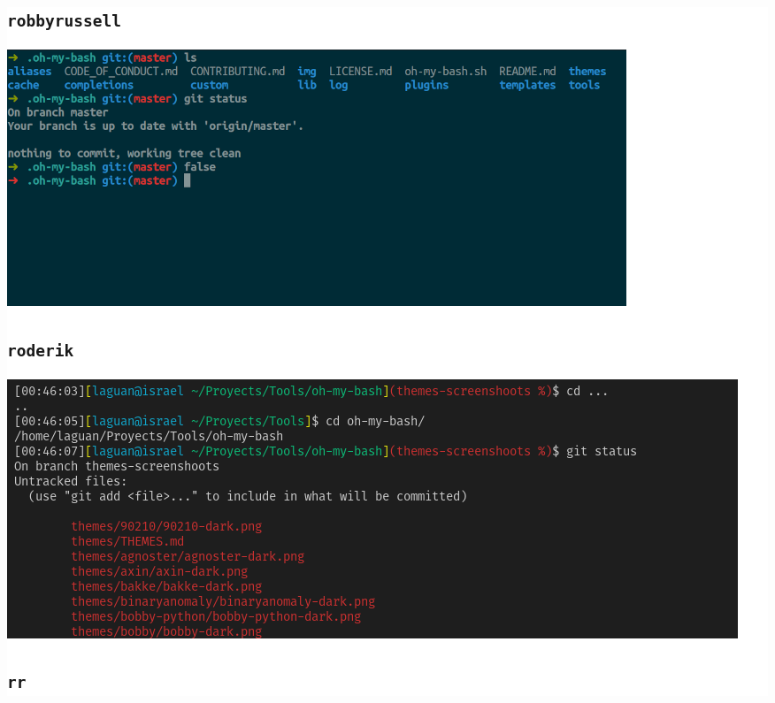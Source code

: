 ## `robbyrussell`

[![](robbyrussell/robbyrussell-dark.png)](robbyrussell/robbyrussell-dark.png)

## `roderik`

[![](roderik/roderik-dark.png)](roderik/roderik-dark.png)

## `rr`
